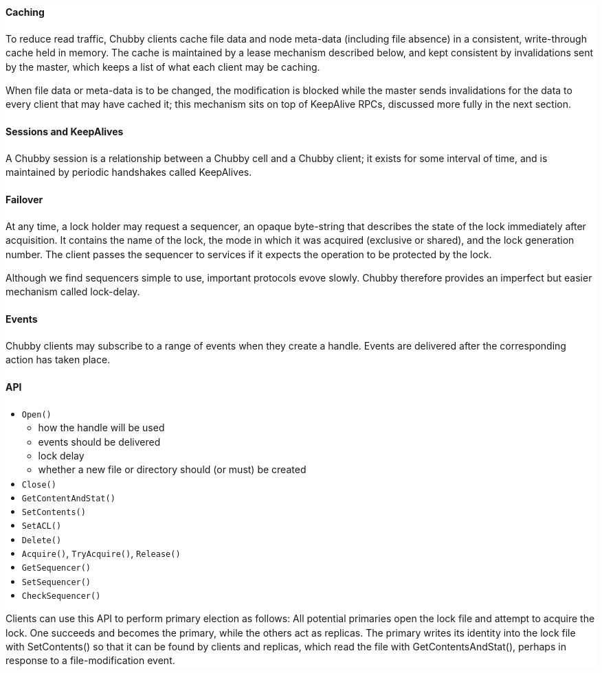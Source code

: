 #### Caching

To reduce read traffic, Chubby clients cache file data and node meta-data (including file absence) in a consistent, write-through cache held in memory.
The cache is maintained by a lease mechanism described below, and kept consistent by invalidations sent by the master, which keeps a list of what each client may be caching.

When file data or meta-data is to be changed, the modification is blocked while the master sends invalidations for the data to every client that may have cached it; this mechanism sits on top of KeepAlive RPCs, discussed more fully in the next section.

#### Sessions and KeepAlives

A Chubby session is a relationship between a Chubby cell and a Chubby client; it exists for some interval of time, and is maintained by periodic handshakes called KeepAlives.

#### Failover



At any time, a lock holder may request a sequencer, an opaque byte-string that describes the state of the lock immediately after acquisition.
It contains the name of the lock, the mode in which it was acquired (exclusive or shared), and the lock generation number.
The client passes the sequencer to services if it expects the operation to be protected by the lock.

Although we find sequencers simple to use, important protocols evove slowly. Chubby therefore provides an imperfect but easier mechanism called lock-delay.

#### Events

Chubby clients may subscribe to a range of events when they create a handle.
Events are delivered after the corresponding action has taken place.

#### API

- `Open()`
	- how the handle will be used
	- events should be delivered
	- lock delay
	- whether a new file or directory should (or must) be created
- `Close()`
- `GetContentAndStat()`
- `SetContents()`
- `SetACL()`
- `Delete()`
- `Acquire()`, `TryAcquire()`, `Release()`
- `GetSequencer()`
- `SetSequencer()`
- `CheckSequencer()`

Clients can use this API to perform primary election as follows: All potential primaries open the lock file and attempt to acquire the lock.
One succeeds and becomes the primary, while the others act as replicas.
The primary writes its identity into the lock file with SetContents() so that it can be found by clients and replicas, which read the file with GetContentsAndStat(), perhaps in response to a file-modification event.
